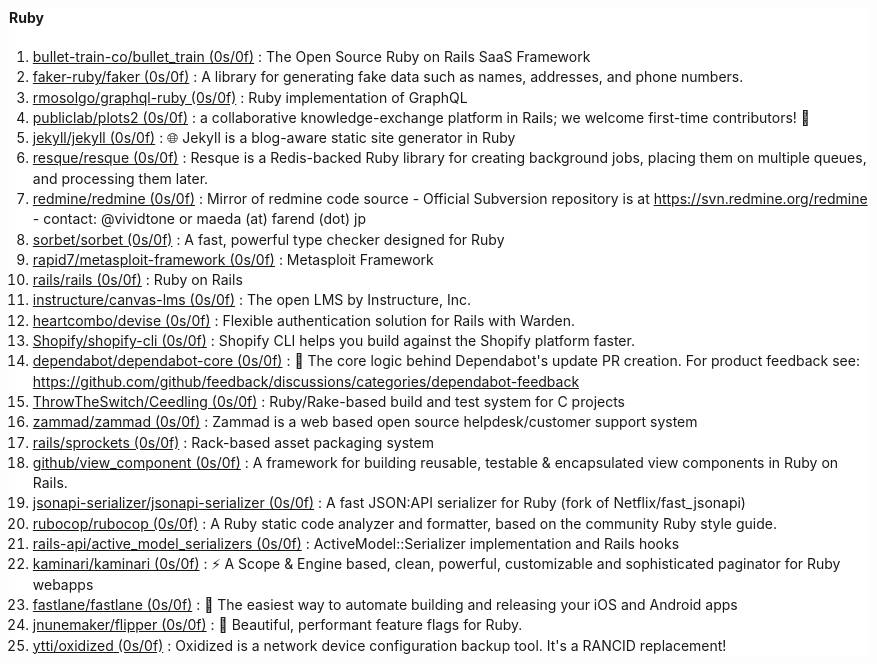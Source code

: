 #### Ruby
1. [bullet-train-co/bullet_train (0s/0f)](https://github.com/bullet-train-co/bullet_train) : The Open Source Ruby on Rails SaaS Framework
2. [faker-ruby/faker (0s/0f)](https://github.com/faker-ruby/faker) : A library for generating fake data such as names, addresses, and phone numbers.
3. [rmosolgo/graphql-ruby (0s/0f)](https://github.com/rmosolgo/graphql-ruby) : Ruby implementation of GraphQL
4. [publiclab/plots2 (0s/0f)](https://github.com/publiclab/plots2) : a collaborative knowledge-exchange platform in Rails; we welcome first-time contributors! 🎈
5. [jekyll/jekyll (0s/0f)](https://github.com/jekyll/jekyll) : 🌐 Jekyll is a blog-aware static site generator in Ruby
6. [resque/resque (0s/0f)](https://github.com/resque/resque) : Resque is a Redis-backed Ruby library for creating background jobs, placing them on multiple queues, and processing them later.
7. [redmine/redmine (0s/0f)](https://github.com/redmine/redmine) : Mirror of redmine code source - Official Subversion repository is at https://svn.redmine.org/redmine - contact: @vividtone or maeda (at) farend (dot) jp
8. [sorbet/sorbet (0s/0f)](https://github.com/sorbet/sorbet) : A fast, powerful type checker designed for Ruby
9. [rapid7/metasploit-framework (0s/0f)](https://github.com/rapid7/metasploit-framework) : Metasploit Framework
10. [rails/rails (0s/0f)](https://github.com/rails/rails) : Ruby on Rails
11. [instructure/canvas-lms (0s/0f)](https://github.com/instructure/canvas-lms) : The open LMS by Instructure, Inc.
12. [heartcombo/devise (0s/0f)](https://github.com/heartcombo/devise) : Flexible authentication solution for Rails with Warden.
13. [Shopify/shopify-cli (0s/0f)](https://github.com/Shopify/shopify-cli) : Shopify CLI helps you build against the Shopify platform faster.
14. [dependabot/dependabot-core (0s/0f)](https://github.com/dependabot/dependabot-core) : 🤖 The core logic behind Dependabot's update PR creation. For product feedback see: https://github.com/github/feedback/discussions/categories/dependabot-feedback
15. [ThrowTheSwitch/Ceedling (0s/0f)](https://github.com/ThrowTheSwitch/Ceedling) : Ruby/Rake-based build and test system for C projects
16. [zammad/zammad (0s/0f)](https://github.com/zammad/zammad) : Zammad is a web based open source helpdesk/customer support system
17. [rails/sprockets (0s/0f)](https://github.com/rails/sprockets) : Rack-based asset packaging system
18. [github/view_component (0s/0f)](https://github.com/github/view_component) : A framework for building reusable, testable & encapsulated view components in Ruby on Rails.
19. [jsonapi-serializer/jsonapi-serializer (0s/0f)](https://github.com/jsonapi-serializer/jsonapi-serializer) : A fast JSON:API serializer for Ruby (fork of Netflix/fast_jsonapi)
20. [rubocop/rubocop (0s/0f)](https://github.com/rubocop/rubocop) : A Ruby static code analyzer and formatter, based on the community Ruby style guide.
21. [rails-api/active_model_serializers (0s/0f)](https://github.com/rails-api/active_model_serializers) : ActiveModel::Serializer implementation and Rails hooks
22. [kaminari/kaminari (0s/0f)](https://github.com/kaminari/kaminari) : ⚡ A Scope & Engine based, clean, powerful, customizable and sophisticated paginator for Ruby webapps
23. [fastlane/fastlane (0s/0f)](https://github.com/fastlane/fastlane) : 🚀 The easiest way to automate building and releasing your iOS and Android apps
24. [jnunemaker/flipper (0s/0f)](https://github.com/jnunemaker/flipper) : 🐬 Beautiful, performant feature flags for Ruby.
25. [ytti/oxidized (0s/0f)](https://github.com/ytti/oxidized) : Oxidized is a network device configuration backup tool. It's a RANCID replacement!
